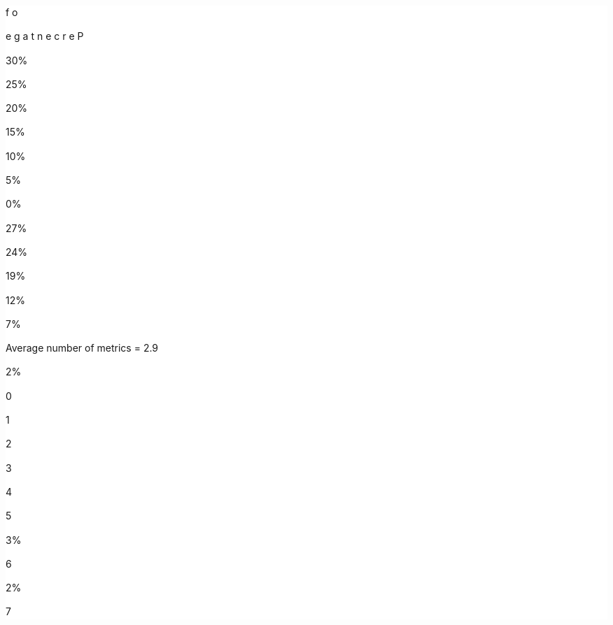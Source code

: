 f
o

e
g
a
t
n
e
c
r
e
P

30%

25%

20%

15%

10%

5%

0%

27%

24%

19%

12%

7%

Average number 
of metrics \= 2\.9

2%

0

1

2

3

4

5

3%

6

2%

7
